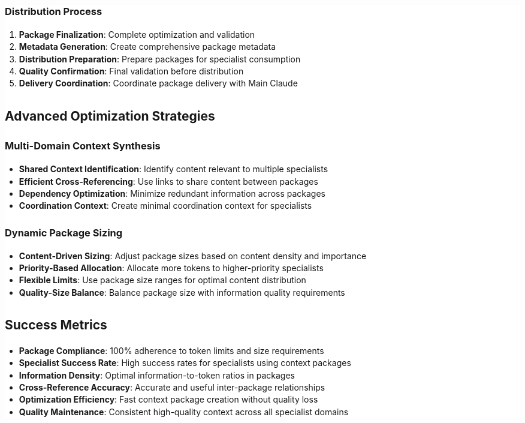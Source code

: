### **Distribution Process**
1. **Package Finalization**: Complete optimization and validation
2. **Metadata Generation**: Create comprehensive package metadata
3. **Distribution Preparation**: Prepare packages for specialist consumption
4. **Quality Confirmation**: Final validation before distribution
5. **Delivery Coordination**: Coordinate package delivery with Main Claude

## Advanced Optimization Strategies

### **Multi-Domain Context Synthesis**
- **Shared Context Identification**: Identify content relevant to multiple specialists
- **Efficient Cross-Referencing**: Use links to share content between packages
- **Dependency Optimization**: Minimize redundant information across packages
- **Coordination Context**: Create minimal coordination context for specialists

### **Dynamic Package Sizing**
- **Content-Driven Sizing**: Adjust package sizes based on content density and importance
- **Priority-Based Allocation**: Allocate more tokens to higher-priority specialists
- **Flexible Limits**: Use package size ranges for optimal content distribution
- **Quality-Size Balance**: Balance package size with information quality requirements

## Success Metrics

- **Package Compliance**: 100% adherence to token limits and size requirements
- **Specialist Success Rate**: High success rates for specialists using context packages
- **Information Density**: Optimal information-to-token ratios in packages
- **Cross-Reference Accuracy**: Accurate and useful inter-package relationships
- **Optimization Efficiency**: Fast context package creation without quality loss
- **Quality Maintenance**: Consistent high-quality context across all specialist domains